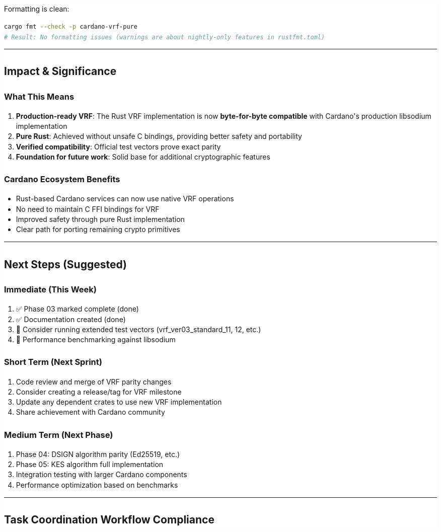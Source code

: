 Formatting is clean:
```bash
cargo fmt --check -p cardano-vrf-pure
# Result: No formatting issues (warnings are about nightly-only features in rustfmt.toml)
```

---

## Impact & Significance

### What This Means
1. **Production-ready VRF**: The Rust VRF implementation is now **byte-for-byte compatible** with Cardano's production libsodium implementation
2. **Pure Rust**: Achieved without unsafe C bindings, providing better safety and portability
3. **Verified compatibility**: Official test vectors prove exact parity
4. **Foundation for future work**: Solid base for additional cryptographic features

### Cardano Ecosystem Benefits
- Rust-based Cardano services can now use native VRF operations
- No need to maintain C FFI bindings for VRF
- Improved safety through pure Rust implementation
- Clear path for porting remaining crypto primitives

---

## Next Steps (Suggested)

### Immediate (This Week)
1. ✅ Phase 03 marked complete (done)
2. ✅ Documentation created (done)
3. 🔄 Consider running extended test vectors (vrf_ver03_standard_11, 12, etc.)
4. 🔄 Performance benchmarking against libsodium

### Short Term (Next Sprint)
1. Code review and merge of VRF parity changes
2. Consider creating a release/tag for VRF milestone
3. Update any dependent crates to use new VRF implementation
4. Share achievement with Cardano community

### Medium Term (Next Phase)
1. Phase 04: DSIGN algorithm parity (Ed25519, etc.)
2. Phase 05: KES algorithm full implementation
3. Integration testing with larger Cardano components
4. Performance optimization based on benchmarks

---

## Task Coordination Workflow Compliance
